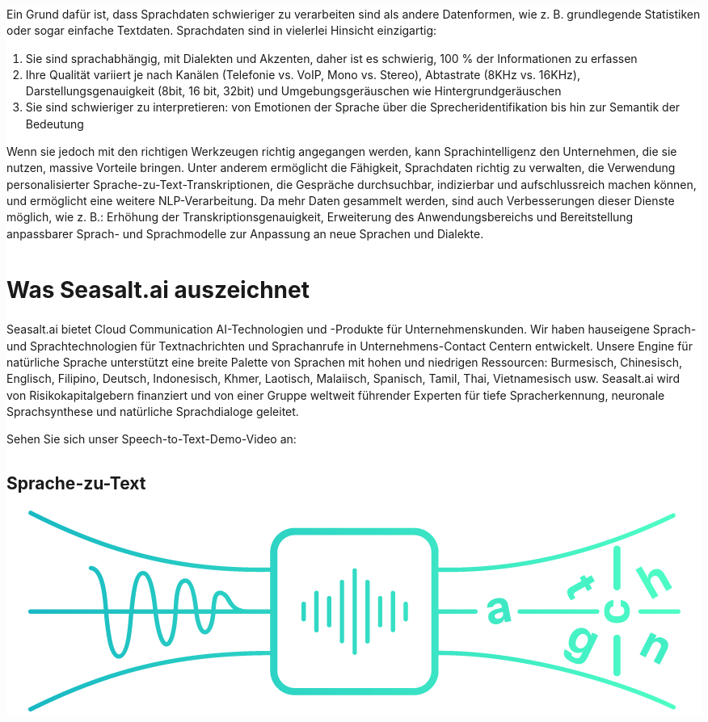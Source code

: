 Ein Grund dafür ist, dass Sprachdaten schwieriger zu verarbeiten sind als andere Datenformen, wie z. B. grundlegende Statistiken oder sogar einfache Textdaten. Sprachdaten sind in vielerlei Hinsicht einzigartig:
1. Sie sind sprachabhängig, mit Dialekten und Akzenten, daher ist es schwierig, 100 % der Informationen zu erfassen
2. Ihre Qualität variiert je nach Kanälen (Telefonie vs. VoIP, Mono vs. Stereo), Abtastrate (8KHz vs. 16KHz), Darstellungsgenauigkeit (8bit, 16 bit, 32bit) und Umgebungsgeräuschen wie Hintergrundgeräuschen
3. Sie sind schwieriger zu interpretieren: von Emotionen der Sprache über die Sprecheridentifikation bis hin zur Semantik der Bedeutung

Wenn sie jedoch mit den richtigen Werkzeugen richtig angegangen werden, kann Sprachintelligenz den Unternehmen, die sie nutzen, massive Vorteile bringen. Unter anderem ermöglicht die Fähigkeit, Sprachdaten richtig zu verwalten, die Verwendung personalisierter Sprache-zu-Text-Transkriptionen, die Gespräche durchsuchbar, indizierbar und aufschlussreich machen können, und ermöglicht eine weitere NLP-Verarbeitung. Da mehr Daten gesammelt werden, sind auch Verbesserungen dieser Dienste möglich, wie z. B.: Erhöhung der Transkriptionsgenauigkeit, Erweiterung des Anwendungsbereichs und Bereitstellung anpassbarer Sprach- und Sprachmodelle zur Anpassung an neue Sprachen und Dialekte.

# Was Seasalt.ai auszeichnet

Seasalt.ai bietet Cloud Communication AI-Technologien und -Produkte für Unternehmenskunden.
Wir haben hauseigene Sprach- und Sprachtechnologien für Textnachrichten
und Sprachanrufe in Unternehmens-Contact Centern entwickelt. Unsere Engine für natürliche Sprache unterstützt eine breite
Palette von Sprachen mit hohen und niedrigen Ressourcen: Burmesisch, Chinesisch, Englisch, Filipino,
Deutsch, Indonesisch, Khmer, Laotisch, Malaiisch, Spanisch, Tamil, Thai, Vietnamesisch usw.
Seasalt.ai wird von Risikokapitalgebern finanziert und von einer Gruppe weltweit führender Experten für tiefe Spracherkennung,
neuronale Sprachsynthese und natürliche Sprachdialoge geleitet.

Sehen Sie sich unser Speech-to-Text-Demo-Video an:
<iframe width="85%" height="450px" src="https://www.youtube.com/embed/Log8usX8ViE" title="YouTube video player" frameborder="0" allow="accelerometer; autoplay; clipboard-write; encrypted-media; gyroscope; picture-in-picture" allowfullscreen style="border-radius: 30px;"></iframe>

## Sprache-zu-Text

<center>
<img src="/images/blog/21-seax-voice-intelligence/STT.png" alt="Sprache-zu-Text-Grafik."/>
</center>
